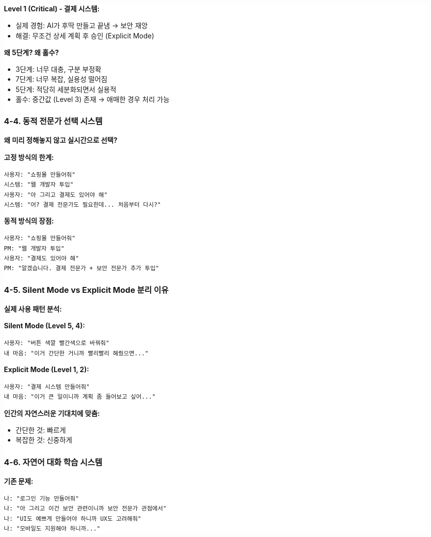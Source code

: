 **Level 1 (Critical) - 결제 시스템:**
- 실제 경험: AI가 후딱 만들고 끝냄 → 보안 재앙
- 해결: 무조건 상세 계획 후 승인 (Explicit Mode)

**왜 5단계? 왜 홀수?**
- 3단계: 너무 대충, 구분 부정확
- 7단계: 너무 복잡, 실용성 떨어짐
- 5단계: 적당히 세분화되면서 실용적
- 홀수: 중간값 (Level 3) 존재 → 애매한 경우 처리 가능

### **4-4. 동적 전문가 선택 시스템**

**왜 미리 정해놓지 않고 실시간으로 선택?**

**고정 방식의 한계:**
```
사용자: "쇼핑몰 만들어줘"
시스템: "웹 개발자 투입"
사용자: "아 그리고 결제도 있어야 해"
시스템: "어? 결제 전문가도 필요한데... 처음부터 다시?"
```

**동적 방식의 장점:**
```
사용자: "쇼핑몰 만들어줘" 
PM: "웹 개발자 투입"
사용자: "결제도 있어야 해"
PM: "알겠습니다. 결제 전문가 + 보안 전문가 추가 투입"
```

### **4-5. Silent Mode vs Explicit Mode 분리 이유**

**실제 사용 패턴 분석:**

**Silent Mode (Level 5, 4):**
```
사용자: "버튼 색깔 빨간색으로 바꿔줘"
내 마음: "이거 간단한 거니까 빨리빨리 해줬으면..."
```

**Explicit Mode (Level 1, 2):**
```
사용자: "결제 시스템 만들어줘"  
내 마음: "이거 큰 일이니까 계획 좀 들어보고 싶어..."
```

**인간의 자연스러운 기대치에 맞춤:**
- 간단한 것: 빠르게
- 복잡한 것: 신중하게

### **4-6. 자연어 대화 학습 시스템**

**기존 문제:**
```
나: "로그인 기능 만들어줘"
나: "아 그리고 이건 보안 관련이니까 보안 전문가 관점에서"
나: "UI도 예쁘게 만들어야 하니까 UX도 고려해줘"
나: "모바일도 지원해야 하니까..."
```
